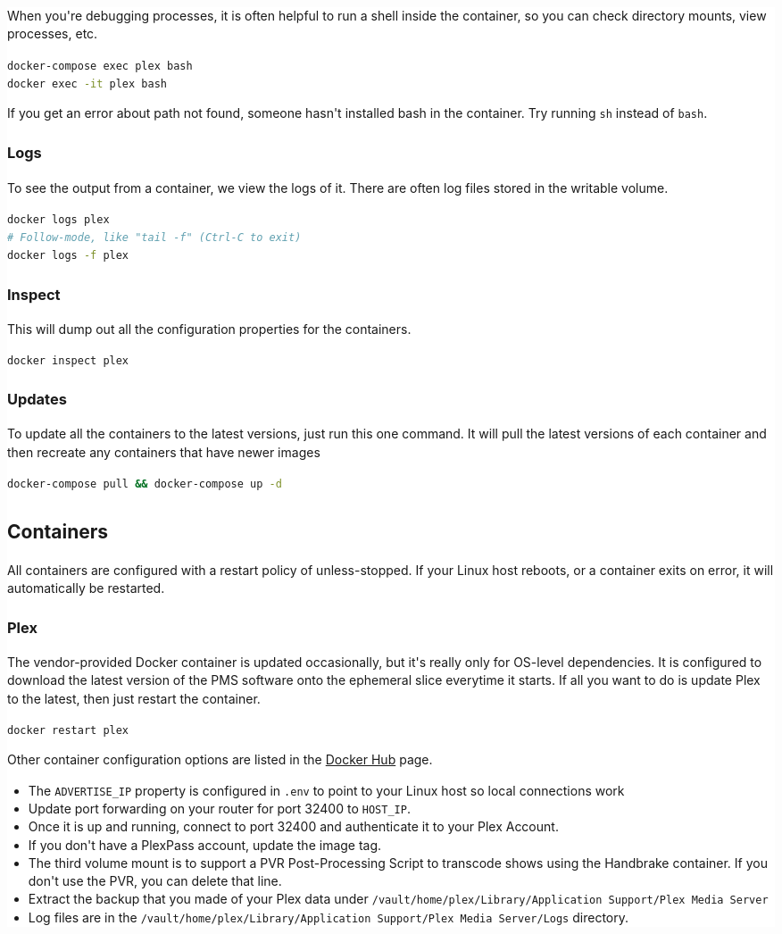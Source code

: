 When you're debugging processes, it is often helpful to run a shell inside the container, so you can check directory mounts, view processes, etc.
```sh
docker-compose exec plex bash
docker exec -it plex bash
```
If you get an error about path not found, someone hasn't installed bash in the container. Try running `sh` instead of `bash`.

### Logs

To see the output from a container, we view the logs of it. There are often log files stored in the writable volume.
```sh
docker logs plex
# Follow-mode, like "tail -f" (Ctrl-C to exit)
docker logs -f plex
```

### Inspect

This will dump out all the configuration properties for the containers.
```sh
docker inspect plex
```

### Updates

To update all the containers to the latest versions, just run this one command. It will pull the latest versions of each container and then recreate any containers that have newer images
```sh
docker-compose pull && docker-compose up -d
```

## Containers

All containers are configured with a restart policy of unless-stopped. If your Linux host reboots, or a container exits on error, it will automatically be restarted.

### Plex
The vendor-provided Docker container is updated occasionally, but it's really only for OS-level dependencies. It is configured to download the latest version of the PMS software onto the ephemeral slice everytime it starts. If all you want to do is update Plex to the latest, then just restart the container.
```sh
docker restart plex
```

Other container configuration options are listed in the [Docker Hub](https://hub.docker.com/r/plexinc/pms-docker) page.

* The `ADVERTISE_IP` property is configured in `.env` to point to your Linux host so local connections work
* Update port forwarding on your router for port 32400 to `HOST_IP`.
* Once it is up and running, connect to port 32400 and authenticate it to your Plex Account.
* If you don't have a PlexPass account, update the image tag.
* The third volume mount is to support a PVR Post-Processing Script to transcode shows using the Handbrake container. If you don't use the PVR, you can delete that line.
* Extract the backup that you made of your Plex data under `/vault/home/plex/Library/Application Support/Plex Media Server`
* Log files are in the `/vault/home/plex/Library/Application Support/Plex Media Server/Logs` directory.
